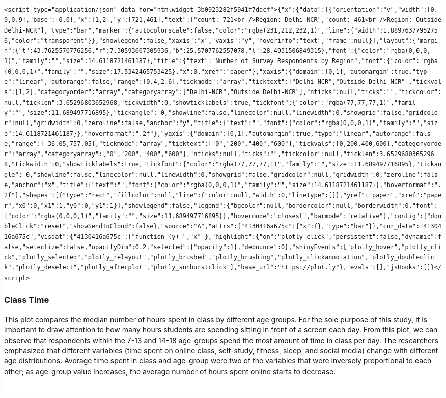 ```{=html}
<script type="application/json" data-for="htmlwidget-3b0923282f5941f7dacf">{"x":{"data":[{"orientation":"v","width":[0.9,0.9],"base":[0,0],"x":[1,2],"y":[721,461],"text":["count: 721<br />Region: Delhi-NCR","count: 461<br />Region: Outside Delhi-NCR"],"type":"bar","marker":{"autocolorscale":false,"color":"rgba(231,212,232,1)","line":{"width":1.88976377952756,"color":"transparent"}},"showlegend":false,"xaxis":"x","yaxis":"y","hoverinfo":"text","frame":null}],"layout":{"margin":{"t":43.7625570776256,"r":7.30593607305936,"b":25.5707762557078,"l":28.4931506849315},"font":{"color":"rgba(0,0,0,1)","family":"","size":14.6118721461187},"title":{"text":"Number of Survey Respondents by Region","font":{"color":"rgba(0,0,0,1)","family":"","size":17.5342465753425},"x":0,"xref":"paper"},"xaxis":{"domain":[0,1],"automargin":true,"type":"linear","autorange":false,"range":[0.4,2.6],"tickmode":"array","ticktext":["Delhi-NCR","Outside Delhi-NCR"],"tickvals":[1,2],"categoryorder":"array","categoryarray":["Delhi-NCR","Outside Delhi-NCR"],"nticks":null,"ticks":"","tickcolor":null,"ticklen":3.65296803652968,"tickwidth":0,"showticklabels":true,"tickfont":{"color":"rgba(77,77,77,1)","family":"","size":11.689497716895},"tickangle":-0,"showline":false,"linecolor":null,"linewidth":0,"showgrid":false,"gridcolor":null,"gridwidth":0,"zeroline":false,"anchor":"y","title":{"text":"","font":{"color":"rgba(0,0,0,1)","family":"","size":14.6118721461187}},"hoverformat":".2f"},"yaxis":{"domain":[0,1],"automargin":true,"type":"linear","autorange":false,"range":[-36.05,757.05],"tickmode":"array","ticktext":["0","200","400","600"],"tickvals":[0,200,400,600],"categoryorder":"array","categoryarray":["0","200","400","600"],"nticks":null,"ticks":"","tickcolor":null,"ticklen":3.65296803652968,"tickwidth":0,"showticklabels":true,"tickfont":{"color":"rgba(77,77,77,1)","family":"","size":11.689497716895},"tickangle":-0,"showline":false,"linecolor":null,"linewidth":0,"showgrid":false,"gridcolor":null,"gridwidth":0,"zeroline":false,"anchor":"x","title":{"text":"","font":{"color":"rgba(0,0,0,1)","family":"","size":14.6118721461187}},"hoverformat":".2f"},"shapes":[{"type":"rect","fillcolor":null,"line":{"color":null,"width":0,"linetype":[]},"yref":"paper","xref":"paper","x0":0,"x1":1,"y0":0,"y1":1}],"showlegend":false,"legend":{"bgcolor":null,"bordercolor":null,"borderwidth":0,"font":{"color":"rgba(0,0,0,1)","family":"","size":11.689497716895}},"hovermode":"closest","barmode":"relative"},"config":{"doubleClick":"reset","showSendToCloud":false},"source":"A","attrs":{"4130416a675c":{"x":{},"type":"bar"}},"cur_data":"4130416a675c","visdat":{"4130416a675c":["function (y) ","x"]},"highlight":{"on":"plotly_click","persistent":false,"dynamic":false,"selectize":false,"opacityDim":0.2,"selected":{"opacity":1},"debounce":0},"shinyEvents":["plotly_hover","plotly_click","plotly_selected","plotly_relayout","plotly_brushed","plotly_brushing","plotly_clickannotation","plotly_doubleclick","plotly_deselect","plotly_afterplot","plotly_sunburstclick"],"base_url":"https://plot.ly"},"evals":[],"jsHooks":[]}</script>
```


### **Class Time**

This plot compares the median number of hours spent in class by different age groups. For the sole purpose of this study, it is important to draw attention to how many hours students are spending sitting in front of a screen each day. From this plot, we can observe that respondents within the 7-13 and 14-18 age-groups spend the most amount of time in class per day. The researchers emphasized that different variables (time spent on online class, self-study, fitness, sleep, and social media) change with different age distributions. Average time spent in class and age-group were two of the variables that were inversely proportional to each other; as age-group value increases, the average number of hours spent online starts to decrease.

<br>
